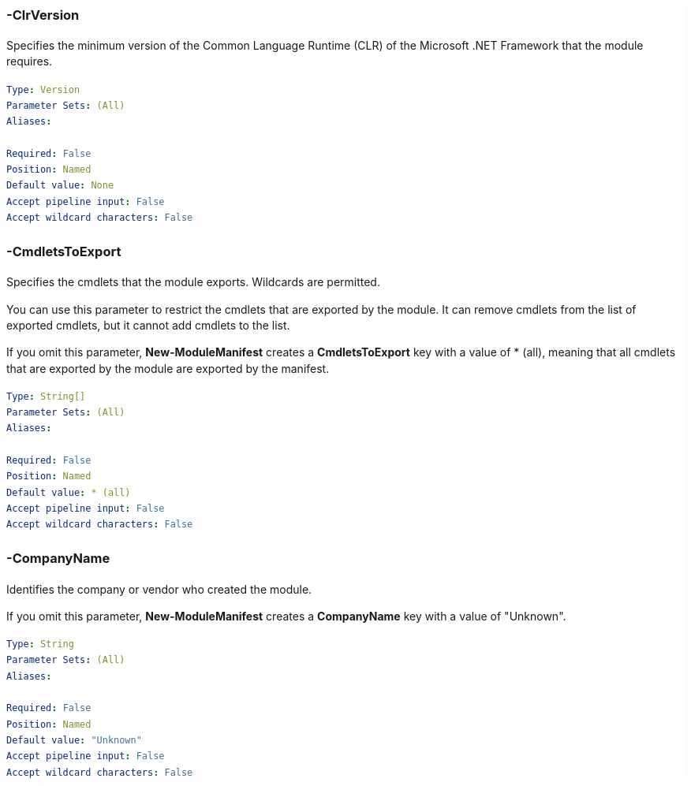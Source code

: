 ### -ClrVersion
Specifies the minimum version of the Common Language Runtime (CLR) of the Microsoft .NET Framework that the module requires.

```yaml
Type: Version
Parameter Sets: (All)
Aliases:

Required: False
Position: Named
Default value: None
Accept pipeline input: False
Accept wildcard characters: False
```

### -CmdletsToExport
Specifies the cmdlets that the module exports.
Wildcards are permitted.

You can use this parameter to restrict the cmdlets that are exported by the module.
It can remove cmdlets from the list of exported cmdlets, but it cannot add cmdlets to the list.

If you omit this parameter, **New-ModuleManifest** creates a **CmdletsToExport** key with a value of * (all), meaning that all cmdlets that are exported by the module are exported by the manifest.

```yaml
Type: String[]
Parameter Sets: (All)
Aliases:

Required: False
Position: Named
Default value: * (all)
Accept pipeline input: False
Accept wildcard characters: False
```

### -CompanyName
Identifies the company or vendor who created the module.

If you omit this parameter, **New-ModuleManifest** creates a **CompanyName** key with a value of "Unknown".

```yaml
Type: String
Parameter Sets: (All)
Aliases:

Required: False
Position: Named
Default value: "Unknown"
Accept pipeline input: False
Accept wildcard characters: False
```
